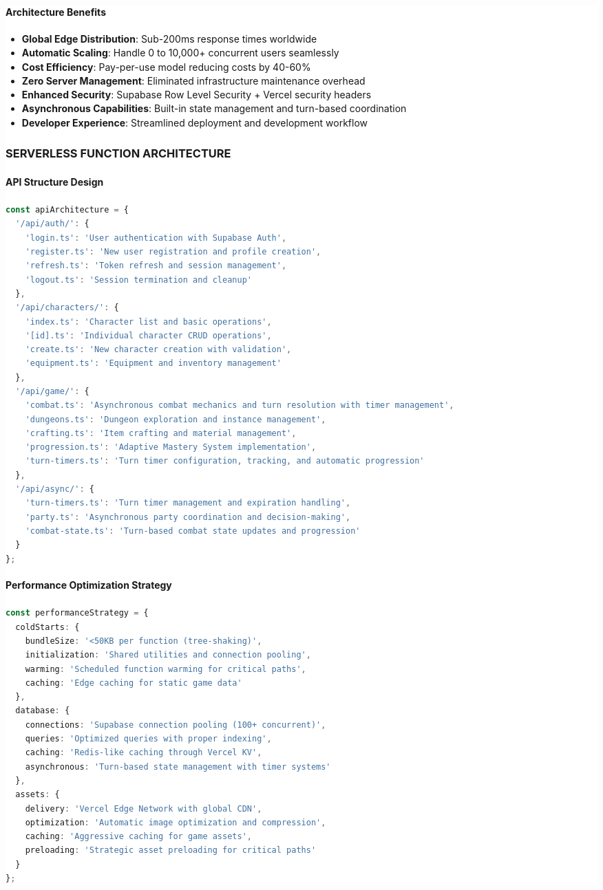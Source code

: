 #### **Architecture Benefits**
- **Global Edge Distribution**: Sub-200ms response times worldwide
- **Automatic Scaling**: Handle 0 to 10,000+ concurrent users seamlessly
- **Cost Efficiency**: Pay-per-use model reducing costs by 40-60%
- **Zero Server Management**: Eliminated infrastructure maintenance overhead
- **Enhanced Security**: Supabase Row Level Security + Vercel security headers
- **Asynchronous Capabilities**: Built-in state management and turn-based coordination
- **Developer Experience**: Streamlined deployment and development workflow

### **SERVERLESS FUNCTION ARCHITECTURE**

#### **API Structure Design**
```typescript
const apiArchitecture = {
  '/api/auth/': {
    'login.ts': 'User authentication with Supabase Auth',
    'register.ts': 'New user registration and profile creation',
    'refresh.ts': 'Token refresh and session management',
    'logout.ts': 'Session termination and cleanup'
  },
  '/api/characters/': {
    'index.ts': 'Character list and basic operations',
    '[id].ts': 'Individual character CRUD operations',
    'create.ts': 'New character creation with validation',
    'equipment.ts': 'Equipment and inventory management'
  },
  '/api/game/': {
    'combat.ts': 'Asynchronous combat mechanics and turn resolution with timer management',
    'dungeons.ts': 'Dungeon exploration and instance management',
    'crafting.ts': 'Item crafting and material management',
    'progression.ts': 'Adaptive Mastery System implementation',
    'turn-timers.ts': 'Turn timer configuration, tracking, and automatic progression'
  },
  '/api/async/': {
    'turn-timers.ts': 'Turn timer management and expiration handling',
    'party.ts': 'Asynchronous party coordination and decision-making',
    'combat-state.ts': 'Turn-based combat state updates and progression'
  }
};
```

#### **Performance Optimization Strategy**
```typescript
const performanceStrategy = {
  coldStarts: {
    bundleSize: '<50KB per function (tree-shaking)',
    initialization: 'Shared utilities and connection pooling',
    warming: 'Scheduled function warming for critical paths',
    caching: 'Edge caching for static game data'
  },
  database: {
    connections: 'Supabase connection pooling (100+ concurrent)',
    queries: 'Optimized queries with proper indexing',
    caching: 'Redis-like caching through Vercel KV',
    asynchronous: 'Turn-based state management with timer systems'
  },
  assets: {
    delivery: 'Vercel Edge Network with global CDN',
    optimization: 'Automatic image optimization and compression',
    caching: 'Aggressive caching for game assets',
    preloading: 'Strategic asset preloading for critical paths'
  }
};
```
